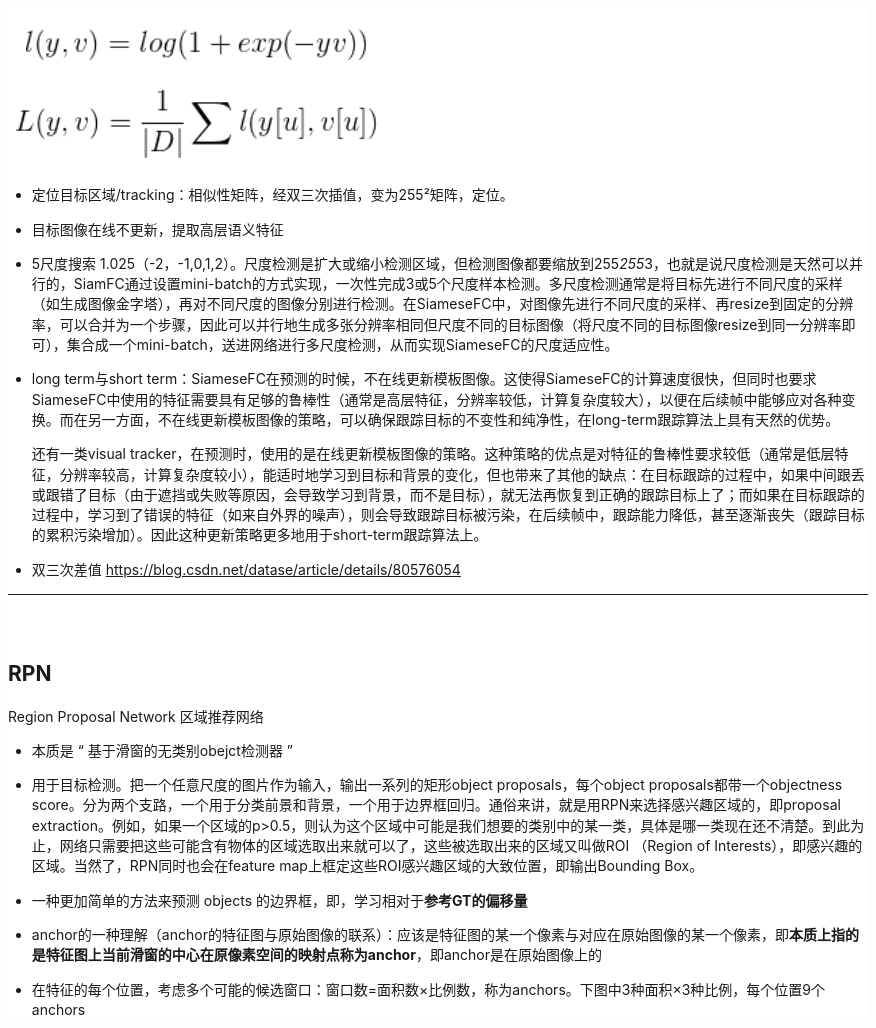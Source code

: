 ![SiamFC_loss](Siamese系列/SiamFC_loss.png)

* 定位目标区域/tracking：相似性矩阵，经双三次插值，变为255²矩阵，定位。

* 目标图像在线不更新，提取高层语义特征

* 5尺度搜索 1.025（-2，-1,0,1,2）。尺度检测是扩大或缩小检测区域，但检测图像都要缩放到255*255*3，也就是说尺度检测是天然可以并行的，SiamFC通过设置mini-batch的方式实现，一次性完成3或5个尺度样本检测。多尺度检测通常是将目标先进行不同尺度的采样（如生成图像金字塔），再对不同尺度的图像分别进行检测。在SiameseFC中，对图像先进行不同尺度的采样、再resize到固定的分辨率，可以合并为一个步骤，因此可以并行地生成多张分辨率相同但尺度不同的目标图像（将尺度不同的目标图像resize到同一分辨率即可），集合成一个mini-batch，送进网络进行多尺度检测，从而实现SiameseFC的尺度适应性。

* long term与short term：SiameseFC在预测的时候，不在线更新模板图像。这使得SiameseFC的计算速度很快，但同时也要求SiameseFC中使用的特征需要具有足够的鲁棒性（通常是高层特征，分辨率较低，计算复杂度较大），以便在后续帧中能够应对各种变换。而在另一方面，不在线更新模板图像的策略，可以确保跟踪目标的不变性和纯净性，在long-term跟踪算法上具有天然的优势。

	还有一类visual tracker，在预测时，使用的是在线更新模板图像的策略。这种策略的优点是对特征的鲁棒性要求较低（通常是低层特征，分辨率较高，计算复杂度较小），能适时地学习到目标和背景的变化，但也带来了其他的缺点：在目标跟踪的过程中，如果中间跟丢或跟错了目标（由于遮挡或失败等原因，会导致学习到背景，而不是目标），就无法再恢复到正确的跟踪目标上了；而如果在目标跟踪的过程中，学习到了错误的特征（如来自外界的噪声），则会导致跟踪目标被污染，在后续帧中，跟踪能力降低，甚至逐渐丧失（跟踪目标的累积污染增加）。因此这种更新策略更多地用于short-term跟踪算法上。

* 双三次差值 https://blog.csdn.net/datase/article/details/80576054

---

<br/>

## RPN

Region Proposal Network 区域推荐网络

* 本质是 “ 基于滑窗的无类别obejct检测器 ”

* 用于目标检测。把一个任意尺度的图片作为输入，输出一系列的矩形object proposals，每个object proposals都带一个objectness score。分为两个支路，一个用于分类前景和背景，一个用于边界框回归。通俗来讲，就是用RPN来选择感兴趣区域的，即proposal extraction。例如，如果一个区域的p>0.5，则认为这个区域中可能是我们想要的类别中的某一类，具体是哪一类现在还不清楚。到此为止，网络只需要把这些可能含有物体的区域选取出来就可以了，这些被选取出来的区域又叫做ROI （Region of Interests），即感兴趣的区域。当然了，RPN同时也会在feature map上框定这些ROI感兴趣区域的大致位置，即输出Bounding Box。
* 一种更加简单的方法来预测 objects 的边界框，即，学习相对于**参考GT的偏移量**

* anchor的一种理解（anchor的特征图与原始图像的联系）：应该是特征图的某一个像素与对应在原始图像的某一个像素，即**本质上指的是特征图上当前滑窗的中心在原像素空间的映射点称为anchor**，即anchor是在原始图像上的
* 在特征的每个位置，考虑多个可能的候选窗口：窗口数=面积数×比例数，称为anchors。下图中3种面积×3种比例，每个位置9个anchors
